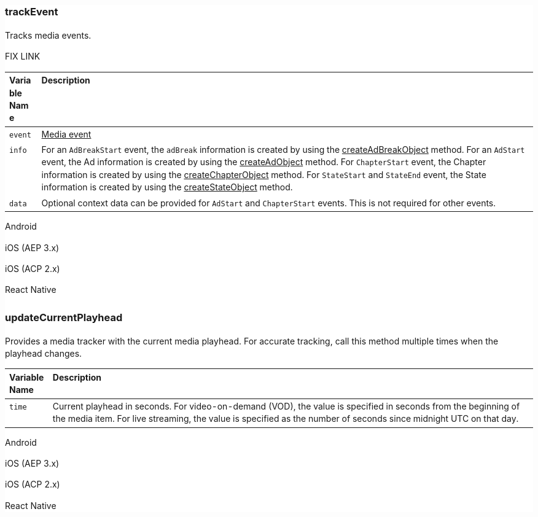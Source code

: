 <TrackErrorReactNative/>

### trackEvent

Tracks media events.

FIX LINK

| Variable Name | Description |
| :--- | :--- |
| `event` | [Media event](media-api-reference.md#media-events) |
| `info` | For an `AdBreakStart` event, the `adBreak` information is created by using the [createAdBreakObject](media-api-reference.md#createadbreakobject) method.   For an `AdStart` event, the Ad information is created by using the [createAdObject](media-api-reference.md#createadobject) method.   For `ChapterStart` event, the Chapter information is created by using the [createChapterObject](media-api-reference.md#createchapterobject) method.  For `StateStart` and `StateEnd` event, the State information is created by using the [createStateObject](media-api-reference.md#createstateobject) method. |
| `data` | Optional context data can be provided for `AdStart` and `ChapterStart` events. This is not required for other events. |

<TabsBlock orientation="horizontal" slots="heading, content" repeat="4"/>

Android

<TrackEventAndroid/>

iOS (AEP 3.x)

<TrackEventIosAEP/>

iOS (ACP 2.x)

<TrackEventIosACP/>

React Native

<TrackEventReactNative/>

### updateCurrentPlayhead

Provides a media tracker with the current media playhead. For accurate tracking, call this method multiple times when the playhead changes.

| Variable Name | Description |
| :--- | :--- |
| `time` | Current playhead in seconds. For video-on-demand (VOD), the value is specified in seconds from the beginning of the media item. For live streaming, the value is specified as the number of seconds since midnight UTC on that day. |

<TabsBlock orientation="horizontal" slots="heading, content" repeat="4"/>

Android

<UpdateCurrentPlayheadAndroid/>

iOS (AEP 3.x)

<UpdateCurrentPlayheadIosAEP/>

iOS (ACP 2.x)

<UpdateCurrentPlayheadIosACP/>

React Native

<UpdateCurrentPlayheadReactNative/>
